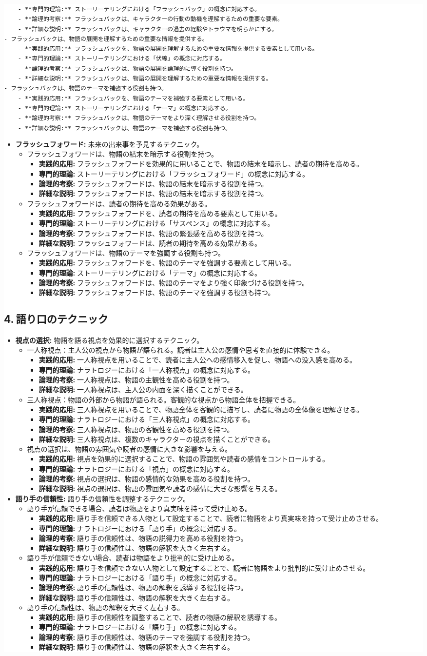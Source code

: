         - **専門的理論:** ストーリーテリングにおける「フラッシュバック」の概念に対応する。
        - **論理的考察:** フラッシュバックは、キャラクターの行動の動機を理解するための重要な要素。
        - **詳細な説明:** フラッシュバックは、キャラクターの過去の経験やトラウマを明らかにする。
    - フラッシュバックは、物語の展開を理解するための重要な情報を提供する。
        - **実践的応用:** フラッシュバックを、物語の展開を理解するための重要な情報を提供する要素として用いる。
        - **専門的理論:** ストーリーテリングにおける「伏線」の概念に対応する。
        - **論理的考察:** フラッシュバックは、物語の展開を論理的に導く役割を持つ。
        - **詳細な説明:** フラッシュバックは、物語の展開を理解するための重要な情報を提供する。
    - フラッシュバックは、物語のテーマを補強する役割も持つ。
        - **実践的応用:** フラッシュバックを、物語のテーマを補強する要素として用いる。
        - **専門的理論:** ストーリーテリングにおける「テーマ」の概念に対応する。
        - **論理的考察:** フラッシュバックは、物語のテーマをより深く理解させる役割を持つ。
        - **詳細な説明:** フラッシュバックは、物語のテーマを補強する役割も持つ。
- **フラッシュフォワード:** 未来の出来事を予見するテクニック。
    - フラッシュフォワードは、物語の結末を暗示する役割を持つ。
        - **実践的応用:** フラッシュフォワードを効果的に用いることで、物語の結末を暗示し、読者の期待を高める。
        - **専門的理論:** ストーリーテリングにおける「フラッシュフォワード」の概念に対応する。
        - **論理的考察:** フラッシュフォワードは、物語の結末を暗示する役割を持つ。
        - **詳細な説明:** フラッシュフォワードは、物語の結末を暗示する役割を持つ。
    - フラッシュフォワードは、読者の期待を高める効果がある。
        - **実践的応用:** フラッシュフォワードを、読者の期待を高める要素として用いる。
        - **専門的理論:** ストーリーテリングにおける「サスペンス」の概念に対応する。
        - **論理的考察:** フラッシュフォワードは、物語の緊張感を高める役割を持つ。
        - **詳細な説明:** フラッシュフォワードは、読者の期待を高める効果がある。
    - フラッシュフォワードは、物語のテーマを強調する役割も持つ。
        - **実践的応用:** フラッシュフォワードを、物語のテーマを強調する要素として用いる。
        - **専門的理論:** ストーリーテリングにおける「テーマ」の概念に対応する。
        - **論理的考察:** フラッシュフォワードは、物語のテーマをより強く印象づける役割を持つ。
        - **詳細な説明:** フラッシュフォワードは、物語のテーマを強調する役割も持つ。

## 4. 語り口のテクニック
- **視点の選択:** 物語を語る視点を効果的に選択するテクニック。
    - 一人称視点：主人公の視点から物語が語られる。読者は主人公の感情や思考を直接的に体験できる。
        - **実践的応用:** 一人称視点を用いることで、読者に主人公への感情移入を促し、物語への没入感を高める。
        - **専門的理論:** ナラトロジーにおける「一人称視点」の概念に対応する。
        - **論理的考察:** 一人称視点は、物語の主観性を高める役割を持つ。
        - **詳細な説明:** 一人称視点は、主人公の内面を深く描くことができる。
    - 三人称視点：物語の外部から物語が語られる。客観的な視点から物語全体を把握できる。
        - **実践的応用:** 三人称視点を用いることで、物語全体を客観的に描写し、読者に物語の全体像を理解させる。
        - **専門的理論:** ナラトロジーにおける「三人称視点」の概念に対応する。
        - **論理的考察:** 三人称視点は、物語の客観性を高める役割を持つ。
        - **詳細な説明:** 三人称視点は、複数のキャラクターの視点を描くことができる。
    - 視点の選択は、物語の雰囲気や読者の感情に大きな影響を与える。
        - **実践的応用:** 視点を効果的に選択することで、物語の雰囲気や読者の感情をコントロールする。
        - **専門的理論:** ナラトロジーにおける「視点」の概念に対応する。
        - **論理的考察:** 視点の選択は、物語の感情的な効果を高める役割を持つ。
        - **詳細な説明:** 視点の選択は、物語の雰囲気や読者の感情に大きな影響を与える。
- **語り手の信頼性:** 語り手の信頼性を調整するテクニック。
    - 語り手が信頼できる場合、読者は物語をより真実味を持って受け止める。
        - **実践的応用:** 語り手を信頼できる人物として設定することで、読者に物語をより真実味を持って受け止めさせる。
        - **専門的理論:** ナラトロジーにおける「語り手」の概念に対応する。
        - **論理的考察:** 語り手の信頼性は、物語の説得力を高める役割を持つ。
        - **詳細な説明:** 語り手の信頼性は、物語の解釈を大きく左右する。
    - 語り手が信頼できない場合、読者は物語をより批判的に受け止める。
        - **実践的応用:** 語り手を信頼できない人物として設定することで、読者に物語をより批判的に受け止めさせる。
        - **専門的理論:** ナラトロジーにおける「語り手」の概念に対応する。
        - **論理的考察:** 語り手の信頼性は、物語の解釈を誘導する役割を持つ。
        - **詳細な説明:** 語り手の信頼性は、物語の解釈を大きく左右する。
    - 語り手の信頼性は、物語の解釈を大きく左右する。
        - **実践的応用:** 語り手の信頼性を調整することで、読者の物語の解釈を誘導する。
        - **専門的理論:** ナラトロジーにおける「語り手」の概念に対応する。
        - **論理的考察:** 語り手の信頼性は、物語のテーマを強調する役割を持つ。
        - **詳細な説明:** 語り手の信頼性は、物語の解釈を大きく左右する。